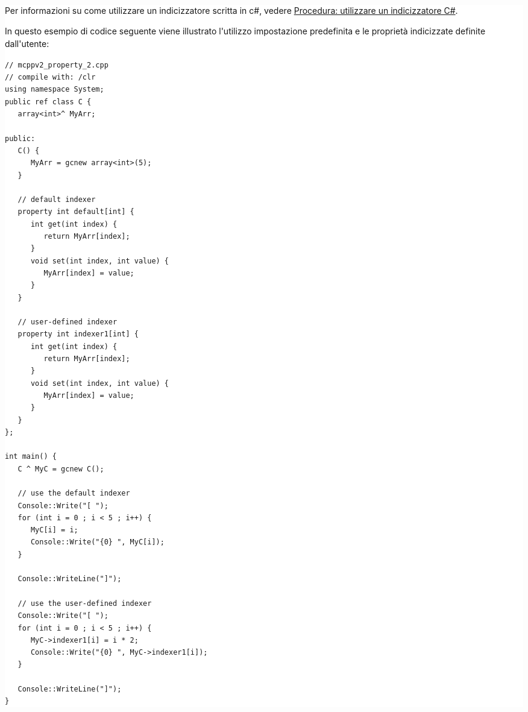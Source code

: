  Per informazioni su come utilizzare un indicizzatore scritta in c\#, vedere [Procedura: utilizzare un indicizzatore C\#](../dotnet/how-to-consume-a-csharp-indexer-cpp-cli.md).  
  
 In questo esempio di codice seguente viene illustrato l'utilizzo impostazione predefinita e le proprietà indicizzate definite dall'utente:  
  
```  
// mcppv2_property_2.cpp  
// compile with: /clr  
using namespace System;  
public ref class C {  
   array<int>^ MyArr;  
  
public:  
   C() {  
      MyArr = gcnew array<int>(5);  
   }  
  
   // default indexer  
   property int default[int] {  
      int get(int index) {  
         return MyArr[index];  
      }  
      void set(int index, int value) {  
         MyArr[index] = value;  
      }  
   }  
  
   // user-defined indexer  
   property int indexer1[int] {  
      int get(int index) {  
         return MyArr[index];  
      }  
      void set(int index, int value) {  
         MyArr[index] = value;  
      }  
   }  
};  
  
int main() {  
   C ^ MyC = gcnew C();  
  
   // use the default indexer  
   Console::Write("[ ");  
   for (int i = 0 ; i < 5 ; i++) {  
      MyC[i] = i;  
      Console::Write("{0} ", MyC[i]);  
   }  
  
   Console::WriteLine("]");  
  
   // use the user-defined indexer  
   Console::Write("[ ");  
   for (int i = 0 ; i < 5 ; i++) {  
      MyC->indexer1[i] = i * 2;  
      Console::Write("{0} ", MyC->indexer1[i]);  
   }  
  
   Console::WriteLine("]");  
}  
```  
  